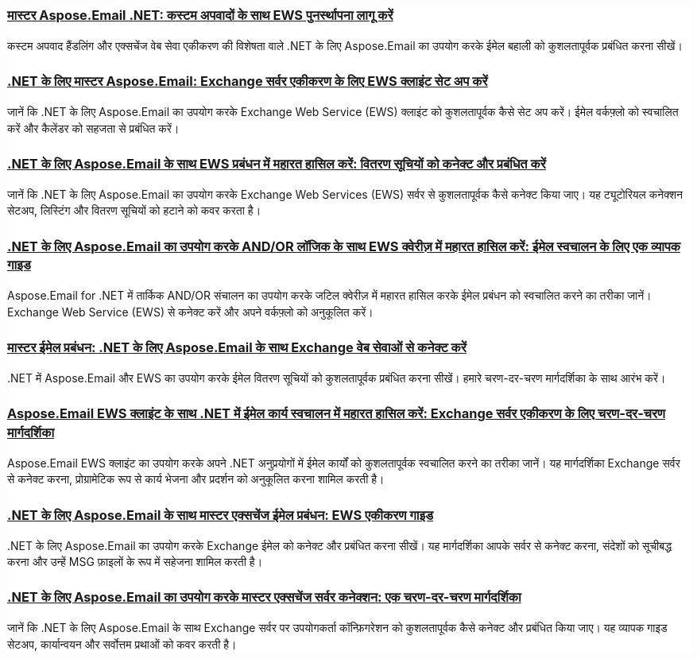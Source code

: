 ### [मास्टर Aspose.Email .NET: कस्टम अपवादों के साथ EWS पुनर्स्थापना लागू करें](./mastering-aspose-email-net-ews-restore-custom-exceptions/)
कस्टम अपवाद हैंडलिंग और एक्सचेंज वेब सेवा एकीकरण की विशेषता वाले .NET के लिए Aspose.Email का उपयोग करके ईमेल बहाली को कुशलतापूर्वक प्रबंधित करना सीखें।

### [.NET के लिए मास्टर Aspose.Email: Exchange सर्वर एकीकरण के लिए EWS क्लाइंट सेट अप करें](./master-aspose-email-net-setup-ews-client/)
जानें कि .NET के लिए Aspose.Email का उपयोग करके Exchange Web Service (EWS) क्लाइंट को कुशलतापूर्वक कैसे सेट अप करें। ईमेल वर्कफ़्लो को स्वचालित करें और कैलेंडर को सहजता से प्रबंधित करें।

### [.NET के लिए Aspose.Email के साथ EWS प्रबंधन में महारत हासिल करें: वितरण सूचियों को कनेक्ट और प्रबंधित करें](./manage-ews-server-aspose-email-net/)
जानें कि .NET के लिए Aspose.Email का उपयोग करके Exchange Web Services (EWS) सर्वर से कुशलतापूर्वक कैसे कनेक्ट किया जाए। यह ट्यूटोरियल कनेक्शन सेटअप, लिस्टिंग और वितरण सूचियों को हटाने को कवर करता है।

### [.NET के लिए Aspose.Email का उपयोग करके AND/OR लॉजिक के साथ EWS क्वेरीज़ में महारत हासिल करें: ईमेल स्वचालन के लिए एक व्यापक गाइड](./master-ews-queries-aspose-email-net/)
Aspose.Email for .NET में तार्किक AND/OR संचालन का उपयोग करके जटिल क्वेरीज़ में महारत हासिल करके ईमेल प्रबंधन को स्वचालित करने का तरीका जानें। Exchange Web Service (EWS) से कनेक्ट करें और अपने वर्कफ़्लो को अनुकूलित करें।

### [मास्टर ईमेल प्रबंधन: .NET के लिए Aspose.Email के साथ Exchange वेब सेवाओं से कनेक्ट करें](./master-email-management-aspose-email-ews/)
.NET में Aspose.Email और EWS का उपयोग करके ईमेल वितरण सूचियों को कुशलतापूर्वक प्रबंधित करना सीखें। हमारे चरण-दर-चरण मार्गदर्शिका के साथ आरंभ करें।

### [Aspose.Email EWS क्लाइंट के साथ .NET में ईमेल कार्य स्वचालन में महारत हासिल करें: Exchange सर्वर एकीकरण के लिए चरण-दर-चरण मार्गदर्शिका](./email-task-automation-dotnet-aspose-email-ews-client/)
Aspose.Email EWS क्लाइंट का उपयोग करके अपने .NET अनुप्रयोगों में ईमेल कार्यों को कुशलतापूर्वक स्वचालित करने का तरीका जानें। यह मार्गदर्शिका Exchange सर्वर से कनेक्ट करना, प्रोग्रामेटिक रूप से कार्य भेजना और प्रदर्शन को अनुकूलित करना शामिल करती है।

### [.NET के लिए Aspose.Email के साथ मास्टर एक्सचेंज ईमेल प्रबंधन: EWS एकीकरण गाइड](./manage-exchange-emails-aspose-dotnet/)
.NET के लिए Aspose.Email का उपयोग करके Exchange ईमेल को कनेक्ट और प्रबंधित करना सीखें। यह मार्गदर्शिका आपके सर्वर से कनेक्ट करना, संदेशों को सूचीबद्ध करना और उन्हें MSG फ़ाइलों के रूप में सहेजना शामिल करती है।

### [.NET के लिए Aspose.Email का उपयोग करके मास्टर एक्सचेंज सर्वर कनेक्शन: एक चरण-दर-चरण मार्गदर्शिका](./master-exchange-server-connections-aspose-email-net/)
जानें कि .NET के लिए Aspose.Email के साथ Exchange सर्वर पर उपयोगकर्ता कॉन्फ़िगरेशन को कुशलतापूर्वक कैसे कनेक्ट और प्रबंधित किया जाए। यह व्यापक गाइड सेटअप, कार्यान्वयन और सर्वोत्तम प्रथाओं को कवर करती है।
